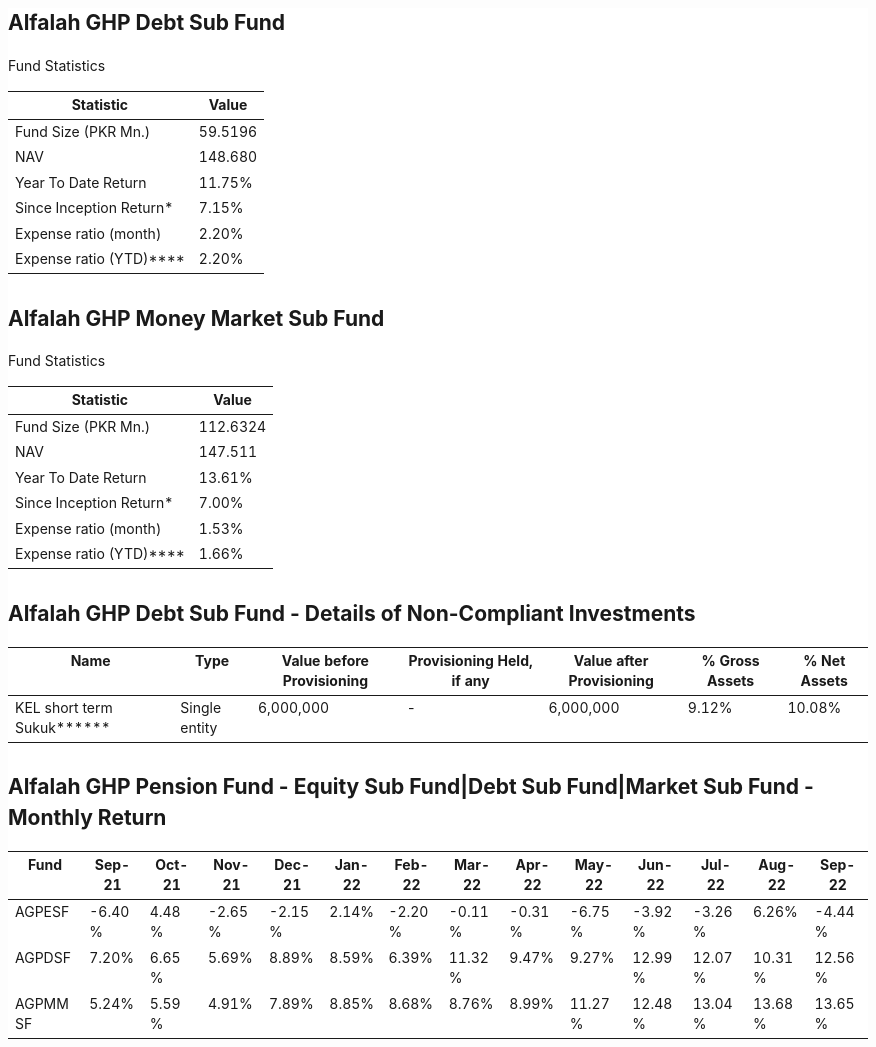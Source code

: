 ## Alfalah GHP Debt Sub Fund

Fund Statistics

| Statistic                   | Value   |
| --------------------------- | ------- |
| Fund Size (PKR Mn.)         | 59.5196 |
| NAV                         | 148.680 |
| Year To Date Return         | 11.75%  |
| Since Inception Return\*    | 7.15%   |
| Expense ratio (month)       | 2.20%   |
| Expense ratio (YTD)\*\*\*\* | 2.20%   |

## Alfalah GHP Money Market Sub Fund

Fund Statistics

| Statistic                   | Value    |
| --------------------------- | -------- |
| Fund Size (PKR Mn.)         | 112.6324 |
| NAV                         | 147.511  |
| Year To Date Return         | 13.61%   |
| Since Inception Return\*    | 7.00%    |
| Expense ratio (month)       | 1.53%    |
| Expense ratio (YTD)\*\*\*\* | 1.66%    |

## Alfalah GHP Debt Sub Fund - Details of Non-Compliant Investments

| Name                         | Type          | Value before Provisioning | Provisioning Held, if any | Value after Provisioning | % Gross Assets | % Net Assets |
| ---------------------------- | ------------- | ------------------------- | ------------------------- | ------------------------ | -------------- | ------------ |
| KEL short term Sukuk**\*\*** | Single entity | 6,000,000                 | -                         | 6,000,000                | 9.12%          | 10.08%       |

## Alfalah GHP Pension Fund - Equity Sub Fund|Debt Sub Fund|Market Sub Fund - Monthly Return

| Fund    | Sep-21 | Oct-21 | Nov-21 | Dec-21 | Jan-22 | Feb-22 | Mar-22 | Apr-22 | May-22 | Jun-22 | Jul-22 | Aug-22 | Sep-22 |
| ------- | ------ | ------ | ------ | ------ | ------ | ------ | ------ | ------ | ------ | ------ | ------ | ------ | ------ |
| AGPESF  | -6.40% | 4.48%  | -2.65% | -2.15% | 2.14%  | -2.20% | -0.11% | -0.31% | -6.75% | -3.92% | -3.26% | 6.26%  | -4.44% |
| AGPDSF  | 7.20%  | 6.65%  | 5.69%  | 8.89%  | 8.59%  | 6.39%  | 11.32% | 9.47%  | 9.27%  | 12.99% | 12.07% | 10.31% | 12.56% |
| AGPMMSF | 5.24%  | 5.59%  | 4.91%  | 7.89%  | 8.85%  | 8.68%  | 8.76%  | 8.99%  | 11.27% | 12.48% | 13.04% | 13.68% | 13.65% |
